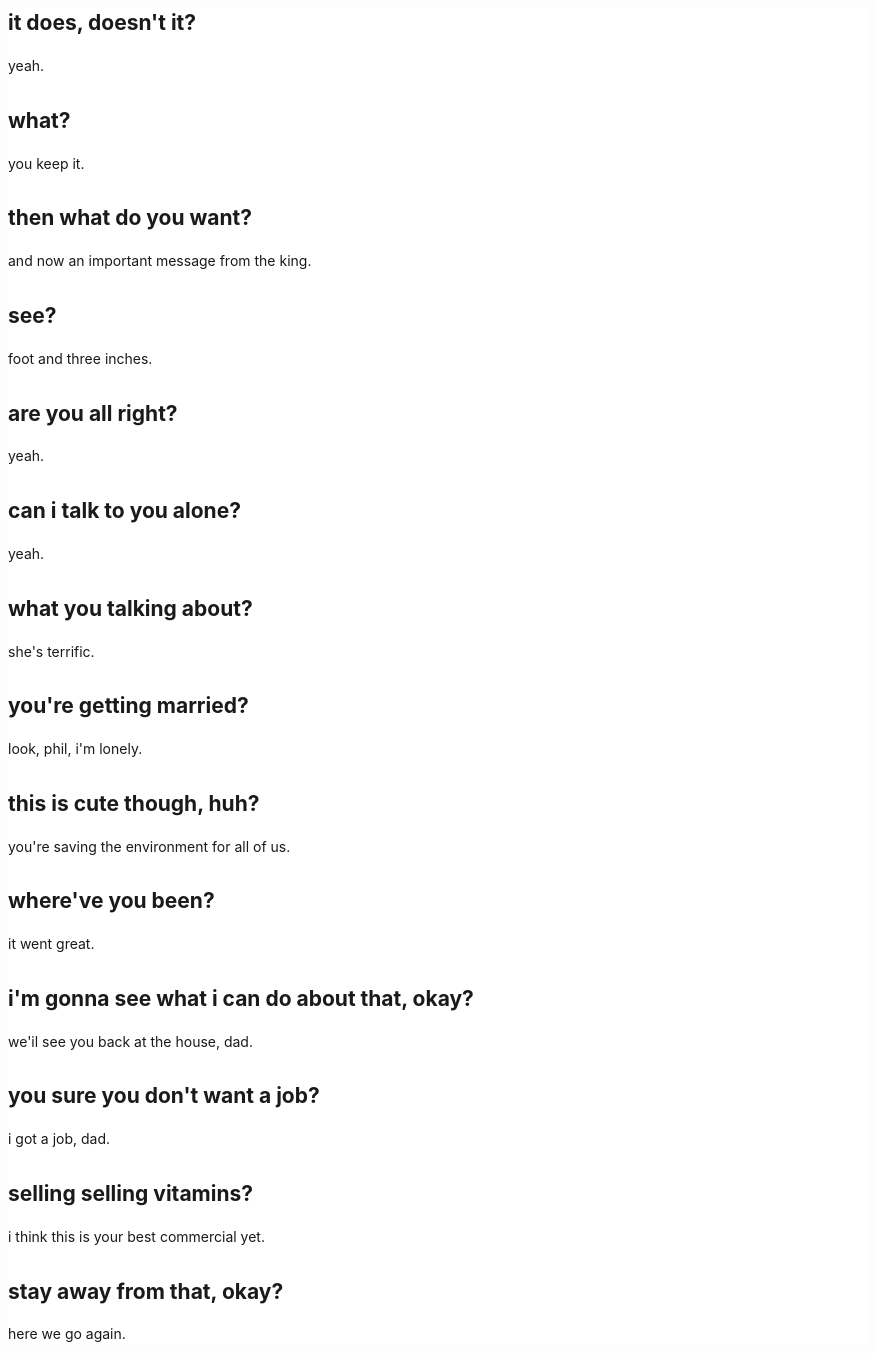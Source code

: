 ## it does, doesn't it?
yeah.

## what?
you keep it.

## then what do you want?
and now an important message from the king.

## see?
foot and three inches.

## are you all right?
yeah.

## can i talk to you alone?
yeah.

## what you talking about?
she's terrific.

## you're getting married?
look, phil, i'm lonely.

## this is cute though, huh?
you're saving the environment for all of us.

## where've you been?
it went great.

## i'm gonna see what i can do about that, okay?
we'il see you back at the house, dad.

## you sure you don't want a job?
i got a job, dad.

## selling selling vitamins?
i think this is your best commercial yet.

## stay away from that, okay?
here we go again.
